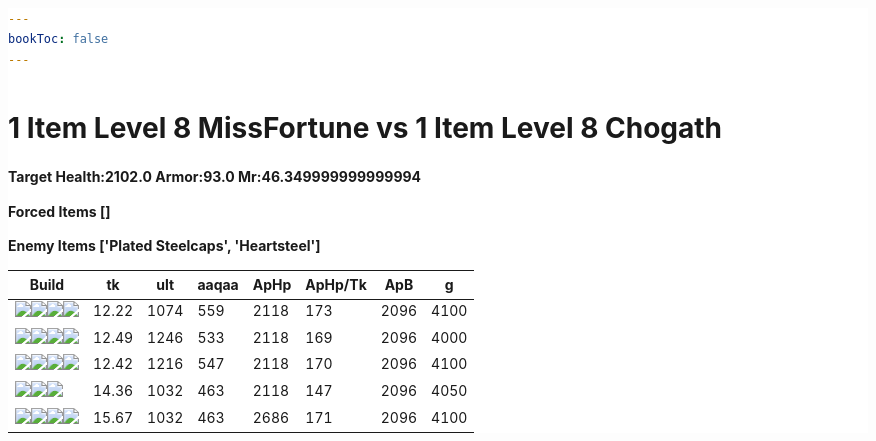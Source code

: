 ```yaml
---
bookToc: false
---
```


# 1 Item Level 8 MissFortune vs 1 Item Level 8 Chogath

**Target Health:2102.0 Armor:93.0 Mr:46.349999999999994**


**Forced Items []**


**Enemy Items ['Plated Steelcaps', 'Heartsteel']**




Build | tk | ult | aaqaa |ApHp | ApHp/Tk | ApB | g
-|-|-|-|-|-|-|-
![](/item/3087.png)![](/item/1001.png)![](/item/1055.png)![](/item/1036.png)|12.22|1074|559|2118|173|2096|4100
![](/item/3004.png)![](/item/1001.png)![](/item/1055.png)![](/item/1036.png)|12.49|1246|533|2118|169|2096|4000
![](/item/3036.png)![](/item/1001.png)![](/item/1055.png)![](/item/1036.png)|12.42|1216|547|2118|170|2096|4100
![](/item/6333.png)![](/item/1001.png)![](/item/1055.png)|14.36|1032|463|2118|147|2096|4050
![](/item/3026.png)![](/item/1001.png)![](/item/1055.png)![](/item/1036.png)|15.67|1032|463|2686|171|2096|4100












































